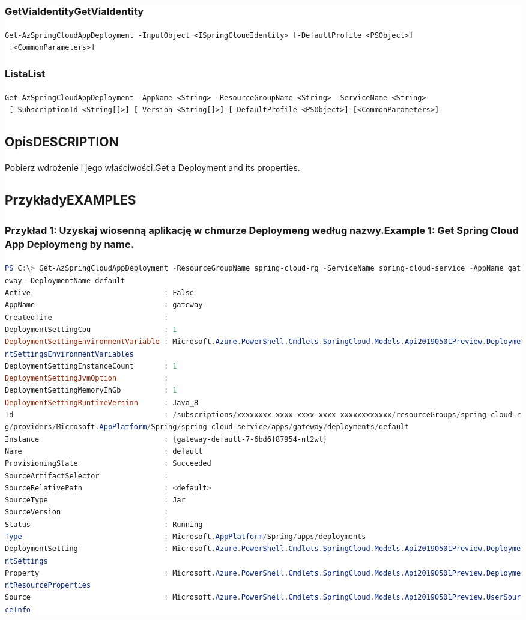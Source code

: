 ### <span data-ttu-id="f2f91-107">GetViaIdentity</span><span class="sxs-lookup"><span data-stu-id="f2f91-107">GetViaIdentity</span></span>
```
Get-AzSpringCloudAppDeployment -InputObject <ISpringCloudIdentity> [-DefaultProfile <PSObject>]
 [<CommonParameters>]
```

### <span data-ttu-id="f2f91-108">Lista</span><span class="sxs-lookup"><span data-stu-id="f2f91-108">List</span></span>
```
Get-AzSpringCloudAppDeployment -AppName <String> -ResourceGroupName <String> -ServiceName <String>
 [-SubscriptionId <String[]>] [-Version <String[]>] [-DefaultProfile <PSObject>] [<CommonParameters>]
```

## <span data-ttu-id="f2f91-109">Opis</span><span class="sxs-lookup"><span data-stu-id="f2f91-109">DESCRIPTION</span></span>
<span data-ttu-id="f2f91-110">Pobierz wdrożenie i jego właściwości.</span><span class="sxs-lookup"><span data-stu-id="f2f91-110">Get a Deployment and its properties.</span></span>

## <span data-ttu-id="f2f91-111">Przykłady</span><span class="sxs-lookup"><span data-stu-id="f2f91-111">EXAMPLES</span></span>

### <span data-ttu-id="f2f91-112">Przykład 1: Uzyskaj wiosenną aplikację w chmurze Deploymeng według nazwy.</span><span class="sxs-lookup"><span data-stu-id="f2f91-112">Example 1: Get Spring Cloud App Deploymeng by name.</span></span>
```powershell
PS C:\> Get-AzSpringCloudAppDeployment -ResourceGroupName spring-cloud-rg -ServiceName spring-cloud-service -AppName gateway -DeploymentName default
Active                               : False
AppName                              : gateway
CreatedTime                          :
DeploymentSettingCpu                 : 1
DeploymentSettingEnvironmentVariable : Microsoft.Azure.PowerShell.Cmdlets.SpringCloud.Models.Api20190501Preview.DeploymentSettingsEnvironmentVariables
DeploymentSettingInstanceCount       : 1
DeploymentSettingJvmOption           :
DeploymentSettingMemoryInGb          : 1
DeploymentSettingRuntimeVersion      : Java_8
Id                                   : /subscriptions/xxxxxxxx-xxxx-xxxx-xxxx-xxxxxxxxxxxx/resourceGroups/spring-cloud-rg/providers/Microsoft.AppPlatform/Spring/spring-cloud-service/apps/gateway/deployments/default
Instance                             : {gateway-default-7-6bd6f87954-nl2wl}
Name                                 : default
ProvisioningState                    : Succeeded
SourceArtifactSelector               :
SourceRelativePath                   : <default>
SourceType                           : Jar
SourceVersion                        :
Status                               : Running
Type                                 : Microsoft.AppPlatform/Spring/apps/deployments
DeploymentSetting                    : Microsoft.Azure.PowerShell.Cmdlets.SpringCloud.Models.Api20190501Preview.DeploymentSettings
Property                             : Microsoft.Azure.PowerShell.Cmdlets.SpringCloud.Models.Api20190501Preview.DeploymentResourceProperties
Source                               : Microsoft.Azure.PowerShell.Cmdlets.SpringCloud.Models.Api20190501Preview.UserSourceInfo
```
